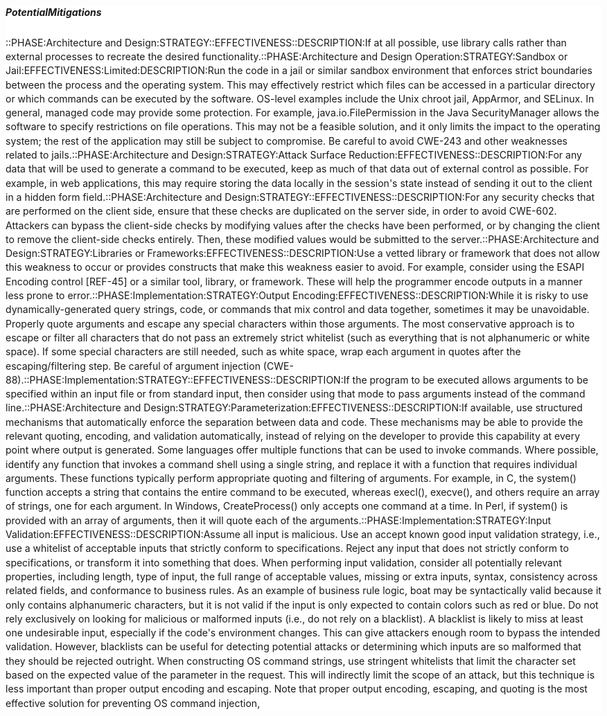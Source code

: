 <h5>PotentialMitigations</h5>::PHASE:Architecture and Design:STRATEGY::EFFECTIVENESS::DESCRIPTION:If at all possible, use library calls rather than external processes to recreate the desired functionality.::PHASE:Architecture and Design Operation:STRATEGY:Sandbox or Jail:EFFECTIVENESS:Limited:DESCRIPTION:Run the code in a jail or similar sandbox environment that enforces strict boundaries between the process and the operating system. This may effectively restrict which files can be accessed in a particular directory or which commands can be executed by the software. OS-level examples include the Unix chroot jail, AppArmor, and SELinux. In general, managed code may provide some protection. For example, java.io.FilePermission in the Java SecurityManager allows the software to specify restrictions on file operations. This may not be a feasible solution, and it only limits the impact to the operating system; the rest of the application may still be subject to compromise. Be careful to avoid CWE-243 and other weaknesses related to jails.::PHASE:Architecture and Design:STRATEGY:Attack Surface Reduction:EFFECTIVENESS::DESCRIPTION:For any data that will be used to generate a command to be executed, keep as much of that data out of external control as possible. For example, in web applications, this may require storing the data locally in the session's state instead of sending it out to the client in a hidden form field.::PHASE:Architecture and Design:STRATEGY::EFFECTIVENESS::DESCRIPTION:For any security checks that are performed on the client side, ensure that these checks are duplicated on the server side, in order to avoid CWE-602. Attackers can bypass the client-side checks by modifying values after the checks have been performed, or by changing the client to remove the client-side checks entirely. Then, these modified values would be submitted to the server.::PHASE:Architecture and Design:STRATEGY:Libraries or Frameworks:EFFECTIVENESS::DESCRIPTION:Use a vetted library or framework that does not allow this weakness to occur or provides constructs that make this weakness easier to avoid. For example, consider using the ESAPI Encoding control [REF-45] or a similar tool, library, or framework. These will help the programmer encode outputs in a manner less prone to error.::PHASE:Implementation:STRATEGY:Output Encoding:EFFECTIVENESS::DESCRIPTION:While it is risky to use dynamically-generated query strings, code, or commands that mix control and data together, sometimes it may be unavoidable. Properly quote arguments and escape any special characters within those arguments. The most conservative approach is to escape or filter all characters that do not pass an extremely strict whitelist (such as everything that is not alphanumeric or white space). If some special characters are still needed, such as white space, wrap each argument in quotes after the escaping/filtering step. Be careful of argument injection (CWE-88).::PHASE:Implementation:STRATEGY::EFFECTIVENESS::DESCRIPTION:If the program to be executed allows arguments to be specified within an input file or from standard input, then consider using that mode to pass arguments instead of the command line.::PHASE:Architecture and Design:STRATEGY:Parameterization:EFFECTIVENESS::DESCRIPTION:If available, use structured mechanisms that automatically enforce the separation between data and code. These mechanisms may be able to provide the relevant quoting, encoding, and validation automatically, instead of relying on the developer to provide this capability at every point where output is generated. Some languages offer multiple functions that can be used to invoke commands. Where possible, identify any function that invokes a command shell using a single string, and replace it with a function that requires individual arguments. These functions typically perform appropriate quoting and filtering of arguments. For example, in C, the system() function accepts a string that contains the entire command to be executed, whereas execl(), execve(), and others require an array of strings, one for each argument. In Windows, CreateProcess() only accepts one command at a time. In Perl, if system() is provided with an array of arguments, then it will quote each of the arguments.::PHASE:Implementation:STRATEGY:Input Validation:EFFECTIVENESS::DESCRIPTION:Assume all input is malicious. Use an accept known good input validation strategy, i.e., use a whitelist of acceptable inputs that strictly conform to specifications. Reject any input that does not strictly conform to specifications, or transform it into something that does. When performing input validation, consider all potentially relevant properties, including length, type of input, the full range of acceptable values, missing or extra inputs, syntax, consistency across related fields, and conformance to business rules. As an example of business rule logic, boat may be syntactically valid because it only contains alphanumeric characters, but it is not valid if the input is only expected to contain colors such as red or blue. Do not rely exclusively on looking for malicious or malformed inputs (i.e., do not rely on a blacklist). A blacklist is likely to miss at least one undesirable input, especially if the code's environment changes. This can give attackers enough room to bypass the intended validation. However, blacklists can be useful for detecting potential attacks or determining which inputs are so malformed that they should be rejected outright. When constructing OS command strings, use stringent whitelists that limit the character set based on the expected value of the parameter in the request. This will indirectly limit the scope of an attack, but this technique is less important than proper output encoding and escaping. Note that proper output encoding, escaping, and quoting is the most effective solution for preventing OS command injection,